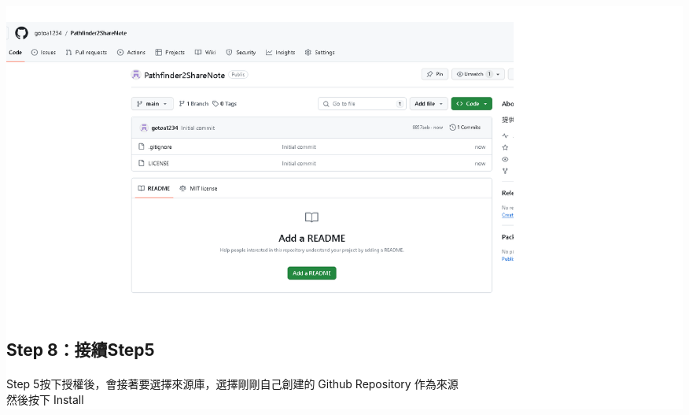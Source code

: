 <br/> <img alt="" src="/assets/image/Infomation/2024_03_17/007.png" width="75%" height="75%" />
<br/><br/>

<h2>Step 8：接續Step5</h2>
Step 5按下授權後，會接著要選擇來源庫，選擇剛剛自己創建的 Github Repository 作為來源
<br/>然後按下 Install